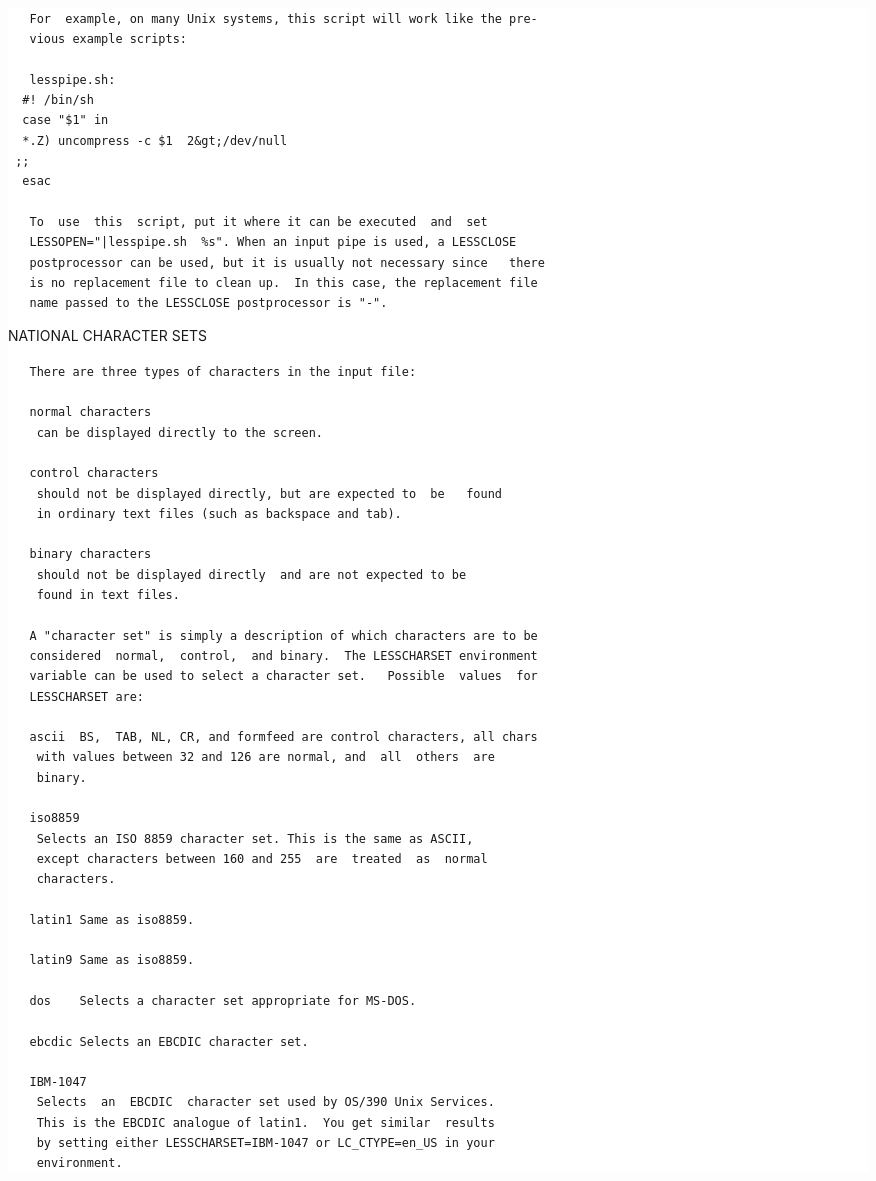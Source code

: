        For  example, on many Unix systems, this script will work like the pre-
       vious example scripts:

       lesspipe.sh:
      #! /bin/sh
      case "$1" in
      *.Z) uncompress -c $1  2&gt;/dev/null
     ;;
      esac

       To  use  this  script, put it where it can be executed  and  set
       LESSOPEN="|lesspipe.sh  %s". When an input pipe is used, a LESSCLOSE
       postprocessor can be used, but it is usually not necessary since   there
       is no replacement file to clean up.  In this case, the replacement file
       name passed to the LESSCLOSE postprocessor is "-".

NATIONAL CHARACTER SETS

       There are three types of characters in the input file:

       normal characters
        can be displayed directly to the screen.

       control characters
        should not be displayed directly, but are expected to  be   found
        in ordinary text files (such as backspace and tab).

       binary characters
        should not be displayed directly  and are not expected to be
        found in text files.

       A "character set" is simply a description of which characters are to be
       considered  normal,  control,  and binary.  The LESSCHARSET environment
       variable can be used to select a character set.   Possible  values  for
       LESSCHARSET are:

       ascii  BS,  TAB, NL, CR, and formfeed are control characters, all chars
        with values between 32 and 126 are normal, and  all  others  are
        binary.

       iso8859
        Selects an ISO 8859 character set. This is the same as ASCII,
        except characters between 160 and 255  are  treated  as  normal
        characters.

       latin1 Same as iso8859.

       latin9 Same as iso8859.

       dos    Selects a character set appropriate for MS-DOS.

       ebcdic Selects an EBCDIC character set.

       IBM-1047
        Selects  an  EBCDIC  character set used by OS/390 Unix Services.
        This is the EBCDIC analogue of latin1.  You get similar  results
        by setting either LESSCHARSET=IBM-1047 or LC_CTYPE=en_US in your
        environment.
